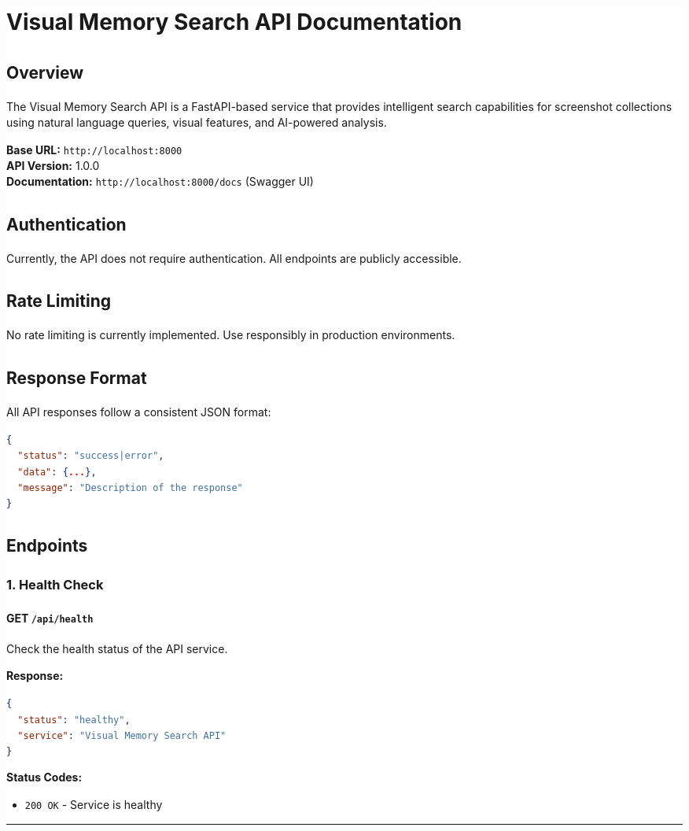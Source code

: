 # Visual Memory Search API Documentation

## Overview

The Visual Memory Search API is a FastAPI-based service that provides intelligent search capabilities for screenshot collections using natural language queries, visual features, and AI-powered analysis.

**Base URL:** `http://localhost:8000`  
**API Version:** 1.0.0  
**Documentation:** `http://localhost:8000/docs` (Swagger UI)

## Authentication

Currently, the API does not require authentication. All endpoints are publicly accessible.

## Rate Limiting

No rate limiting is currently implemented. Use responsibly in production environments.

## Response Format

All API responses follow a consistent JSON format:

```json
{
  "status": "success|error",
  "data": {...},
  "message": "Description of the response"
}
```

## Endpoints

### 1. Health Check

#### GET `/api/health`

Check the health status of the API service.

**Response:**
```json
{
  "status": "healthy",
  "service": "Visual Memory Search API"
}
```

**Status Codes:**
- `200 OK` - Service is healthy

---